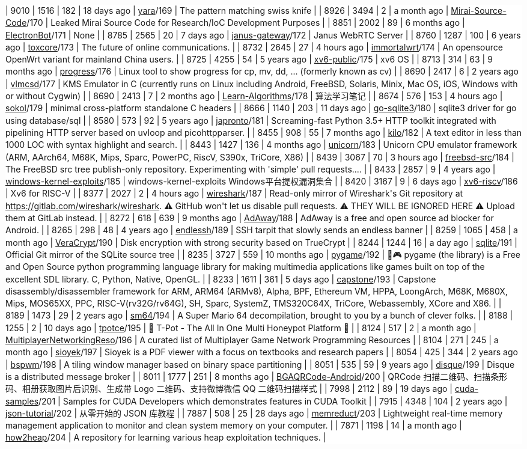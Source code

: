 | 9010 | 1516 | 182 | 18 days ago | [yara](https://github.com/VirusTotal/yara)/169 | The pattern matching swiss knife |
| 8926 | 3494 | 2 | a month ago | [Mirai-Source-Code](https://github.com/jgamblin/Mirai-Source-Code)/170 | Leaked Mirai Source Code for Research/IoC Development Purposes |
| 8851 | 2002 | 89 | 6 months ago | [ElectronBot](https://github.com/peng-zhihui/ElectronBot)/171 | None |
| 8785 | 2565 | 20 | 7 days ago | [janus-gateway](https://github.com/meetecho/janus-gateway)/172 | Janus WebRTC Server |
| 8760 | 1287 | 100 | 6 years ago | [toxcore](https://github.com/irungentoo/toxcore)/173 | The future of online communications. |
| 8732 | 2645 | 27 | 4 hours ago | [immortalwrt](https://github.com/immortalwrt/immortalwrt)/174 | An opensource OpenWrt variant for mainland China users. |
| 8725 | 4255 | 54 | 5 years ago | [xv6-public](https://github.com/mit-pdos/xv6-public)/175 | xv6 OS |
| 8713 | 314 | 63 | 9 months ago | [progress](https://github.com/Xfennec/progress)/176 | Linux tool to show progress for cp, mv, dd, ... (formerly known as cv) |
| 8690 | 2417 | 6 | 2 years ago | [vlmcsd](https://github.com/Wind4/vlmcsd)/177 | KMS Emulator in C (currently runs on Linux including Android, FreeBSD, Solaris, Minix, Mac OS, iOS, Windows with or without Cygwin) |
| 8690 | 2413 | 7 | 2 months ago | [Learn-Algorithms](https://github.com/nonstriater/Learn-Algorithms)/178 | 算法学习笔记 |
| 8674 | 576 | 153 | 4 hours ago | [sokol](https://github.com/floooh/sokol)/179 | minimal cross-platform standalone C headers |
| 8666 | 1140 | 203 | 11 days ago | [go-sqlite3](https://github.com/mattn/go-sqlite3)/180 | sqlite3 driver for go using database/sql |
| 8580 | 573 | 92 | 5 years ago | [japronto](https://github.com/squeaky-pl/japronto)/181 |  Screaming-fast Python 3.5+ HTTP toolkit integrated with pipelining HTTP server based on uvloop and picohttpparser. |
| 8455 | 908 | 55 | 7 months ago | [kilo](https://github.com/antirez/kilo)/182 | A text editor in less than 1000 LOC with syntax highlight and search. |
| 8443 | 1427 | 136 | 4 months ago | [unicorn](https://github.com/unicorn-engine/unicorn)/183 | Unicorn CPU emulator framework (ARM, AArch64, M68K, Mips, Sparc, PowerPC, RiscV, S390x, TriCore, X86) |
| 8439 | 3067 | 70 | 3 hours ago | [freebsd-src](https://github.com/freebsd/freebsd-src)/184 | The FreeBSD src tree publish-only repository. Experimenting with 'simple' pull requests.... |
| 8433 | 2857 | 9 | 4 years ago | [windows-kernel-exploits](https://github.com/SecWiki/windows-kernel-exploits)/185 | windows-kernel-exploits   Windows平台提权漏洞集合 |
| 8420 | 3167 | 9 | 6 days ago | [xv6-riscv](https://github.com/mit-pdos/xv6-riscv)/186 | Xv6 for RISC-V |
| 8377 | 2027 | 2 | 4 hours ago | [wireshark](https://github.com/wireshark/wireshark)/187 | Read-only mirror of Wireshark's Git repository at https://gitlab.com/wireshark/wireshark. ⚠️ GitHub won't let us disable pull requests. ⚠️ THEY WILL BE IGNORED HERE ⚠️ Upload them at GitLab instead. |
| 8272 | 618 | 639 | 9 months ago | [AdAway](https://github.com/AdAway/AdAway)/188 | AdAway is a free and open source ad blocker for Android.  |
| 8265 | 298 | 48 | 4 years ago | [endlessh](https://github.com/skeeto/endlessh)/189 | SSH tarpit that slowly sends an endless banner |
| 8259 | 1065 | 458 | a month ago | [VeraCrypt](https://github.com/veracrypt/VeraCrypt)/190 | Disk encryption with strong security based on TrueCrypt |
| 8244 | 1244 | 16 | a day ago | [sqlite](https://github.com/sqlite/sqlite)/191 | Official Git mirror of the SQLite source tree |
| 8235 | 3727 | 559 | 10 months ago | [pygame](https://github.com/pygame/pygame)/192 | 🐍🎮 pygame (the library) is a Free and Open Source python programming language library for making multimedia applications like games built on top of the excellent SDL library. C, Python, Native, OpenGL. |
| 8233 | 1611 | 361 | 5 days ago | [capstone](https://github.com/capstone-engine/capstone)/193 | Capstone disassembly/disassembler framework for ARM, ARM64 (ARMv8), Alpha, BPF, Ethereum VM, HPPA, LoongArch, M68K, M680X, Mips, MOS65XX, PPC, RISC-V(rv32G/rv64G), SH, Sparc, SystemZ, TMS320C64X, TriCore, Webassembly, XCore and X86. |
| 8189 | 1473 | 29 | 2 years ago | [sm64](https://github.com/n64decomp/sm64)/194 | A Super Mario 64 decompilation, brought to you by a bunch of clever folks. |
| 8188 | 1255 | 2 | 10 days ago | [tpotce](https://github.com/telekom-security/tpotce)/195 | 🍯 T-Pot - The All In One Multi Honeypot Platform 🐝 |
| 8124 | 517 | 2 | a month ago | [MultiplayerNetworkingReso](https://github.com/0xFA11/MultiplayerNetworkingResources)/196 | A curated list of Multiplayer Game Network Programming Resources |
| 8104 | 271 | 245 | a month ago | [sioyek](https://github.com/ahrm/sioyek)/197 | Sioyek is a PDF viewer with a focus on textbooks and research papers |
| 8054 | 425 | 344 | 2 years ago | [bspwm](https://github.com/baskerville/bspwm)/198 | A tiling window manager based on binary space partitioning |
| 8051 | 535 | 59 | 9 years ago | [disque](https://github.com/antirez/disque)/199 | Disque is a distributed message broker |
| 8011 | 1777 | 251 | 8 months ago | [BGAQRCode-Android](https://github.com/bingoogolapple/BGAQRCode-Android)/200 | QRCode 扫描二维码、扫描条形码、相册获取图片后识别、生成带 Logo 二维码、支持微博微信 QQ 二维码扫描样式 |
| 7998 | 2112 | 89 | 19 days ago | [cuda-samples](https://github.com/NVIDIA/cuda-samples)/201 | Samples for CUDA Developers which demonstrates features in CUDA Toolkit |
| 7915 | 4348 | 104 | 2 years ago | [json-tutorial](https://github.com/miloyip/json-tutorial)/202 | 从零开始的 JSON 库教程 |
| 7887 | 508 | 25 | 28 days ago | [memreduct](https://github.com/henrypp/memreduct)/203 | Lightweight real-time memory management application to monitor and clean system memory on your computer. |
| 7871 | 1198 | 14 | a month ago | [how2heap](https://github.com/shellphish/how2heap)/204 | A repository for learning various heap exploitation techniques. |